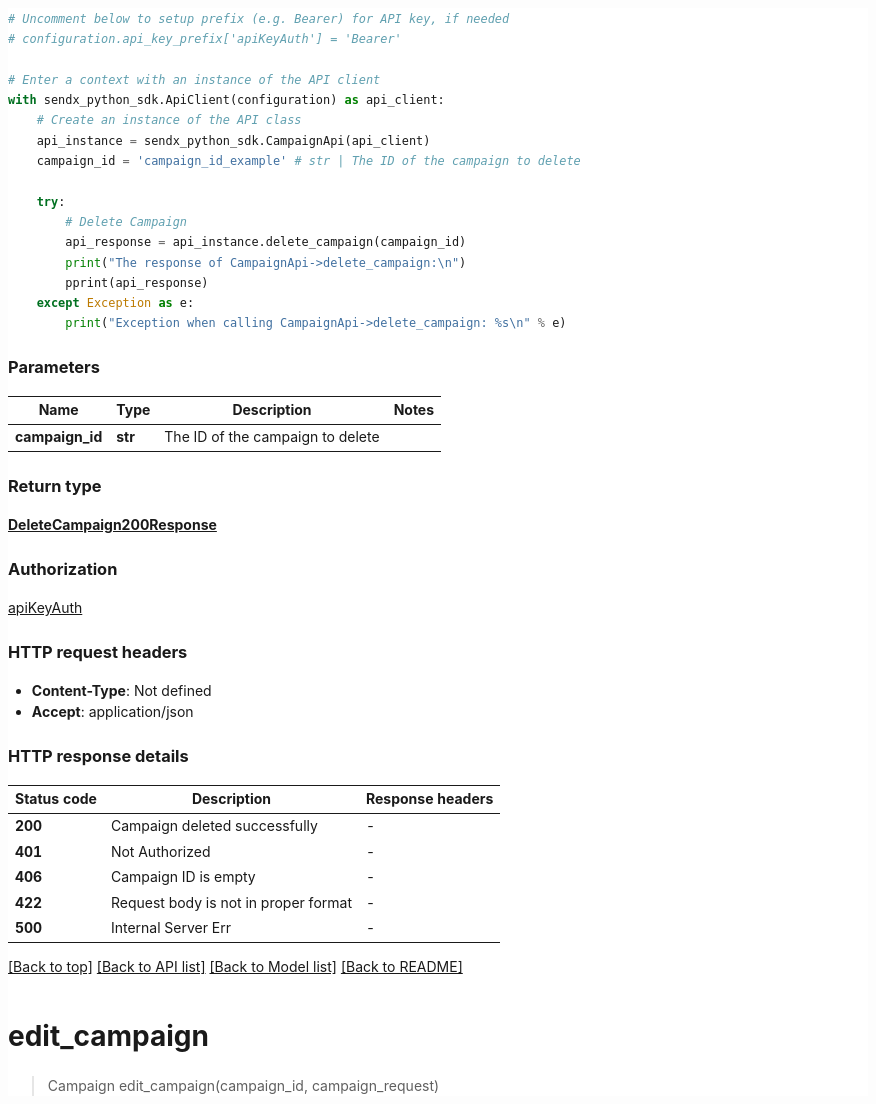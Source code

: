```python
# Uncomment below to setup prefix (e.g. Bearer) for API key, if needed
# configuration.api_key_prefix['apiKeyAuth'] = 'Bearer'

# Enter a context with an instance of the API client
with sendx_python_sdk.ApiClient(configuration) as api_client:
    # Create an instance of the API class
    api_instance = sendx_python_sdk.CampaignApi(api_client)
    campaign_id = 'campaign_id_example' # str | The ID of the campaign to delete

    try:
        # Delete Campaign
        api_response = api_instance.delete_campaign(campaign_id)
        print("The response of CampaignApi->delete_campaign:\n")
        pprint(api_response)
    except Exception as e:
        print("Exception when calling CampaignApi->delete_campaign: %s\n" % e)
```



### Parameters


Name | Type | Description  | Notes
------------- | ------------- | ------------- | -------------
 **campaign_id** | **str**| The ID of the campaign to delete | 

### Return type

[**DeleteCampaign200Response**](DeleteCampaign200Response.md)

### Authorization

[apiKeyAuth](../README.md#apiKeyAuth)

### HTTP request headers

 - **Content-Type**: Not defined
 - **Accept**: application/json

### HTTP response details

| Status code | Description | Response headers |
|-------------|-------------|------------------|
**200** | Campaign deleted successfully |  -  |
**401** | Not Authorized |  -  |
**406** | Campaign ID is empty |  -  |
**422** | Request body is not in proper format |  -  |
**500** | Internal Server Err |  -  |

[[Back to top]](#) [[Back to API list]](../README.md#documentation-for-api-endpoints) [[Back to Model list]](../README.md#documentation-for-models) [[Back to README]](../README.md)

# **edit_campaign**
> Campaign edit_campaign(campaign_id, campaign_request)
